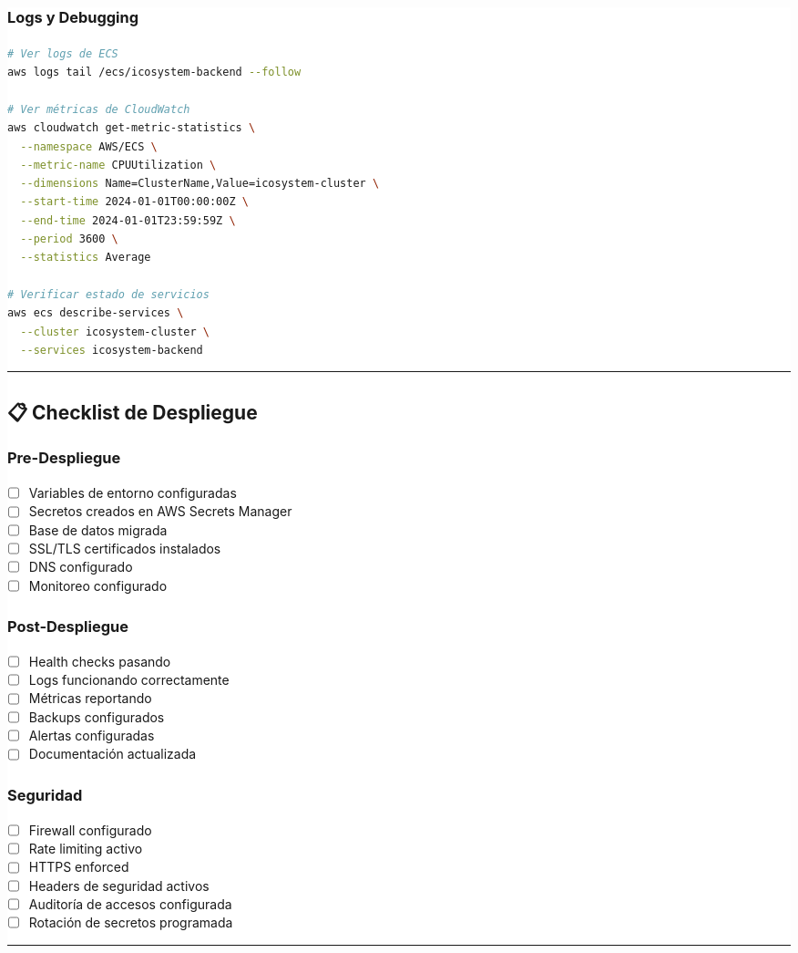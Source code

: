 ### Logs y Debugging

```bash
# Ver logs de ECS
aws logs tail /ecs/icosystem-backend --follow

# Ver métricas de CloudWatch
aws cloudwatch get-metric-statistics \
  --namespace AWS/ECS \
  --metric-name CPUUtilization \
  --dimensions Name=ClusterName,Value=icosystem-cluster \
  --start-time 2024-01-01T00:00:00Z \
  --end-time 2024-01-01T23:59:59Z \
  --period 3600 \
  --statistics Average

# Verificar estado de servicios
aws ecs describe-services \
  --cluster icosystem-cluster \
  --services icosystem-backend
```

---

## 📋 Checklist de Despliegue

### Pre-Despliegue
- [ ] Variables de entorno configuradas
- [ ] Secretos creados en AWS Secrets Manager
- [ ] Base de datos migrada
- [ ] SSL/TLS certificados instalados
- [ ] DNS configurado
- [ ] Monitoreo configurado

### Post-Despliegue
- [ ] Health checks pasando
- [ ] Logs funcionando correctamente
- [ ] Métricas reportando
- [ ] Backups configurados
- [ ] Alertas configuradas
- [ ] Documentación actualizada

### Seguridad
- [ ] Firewall configurado
- [ ] Rate limiting activo
- [ ] HTTPS enforced
- [ ] Headers de seguridad activos
- [ ] Auditoría de accesos configurada
- [ ] Rotación de secretos programada

---